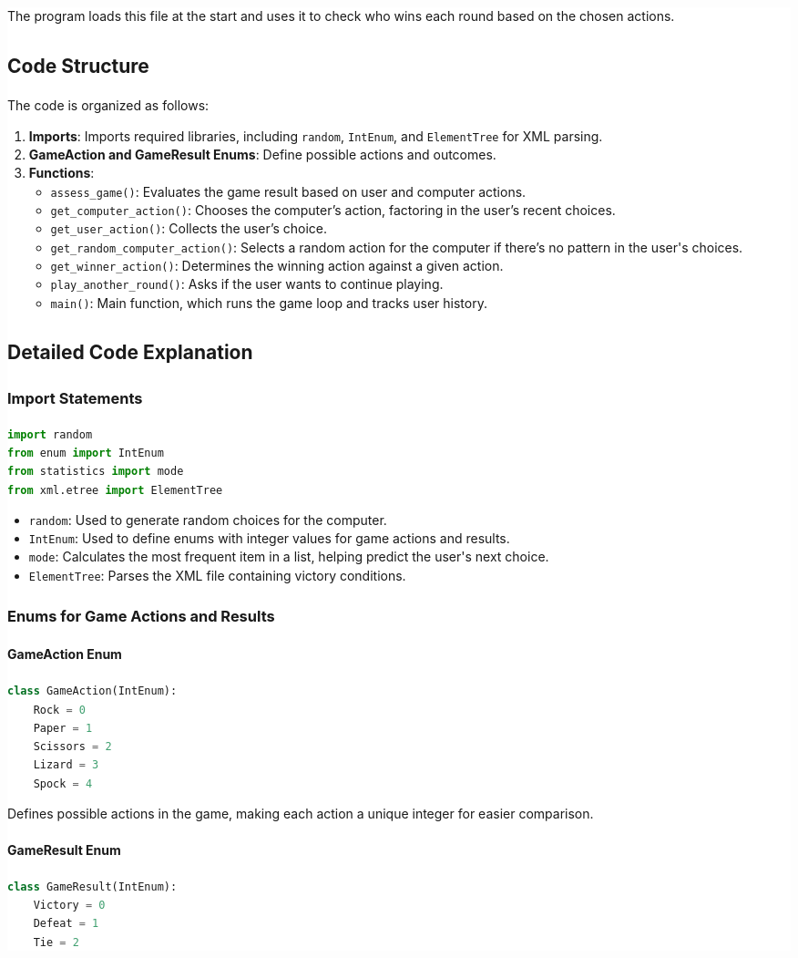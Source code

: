 The program loads this file at the start and uses it to check who wins each round based on the chosen actions.

## Code Structure

The code is organized as follows:
1. **Imports**: Imports required libraries, including `random`, `IntEnum`, and `ElementTree` for XML parsing.
2. **GameAction and GameResult Enums**: Define possible actions and outcomes.
3. **Functions**:
   - `assess_game()`: Evaluates the game result based on user and computer actions.
   - `get_computer_action()`: Chooses the computer’s action, factoring in the user’s recent choices.
   - `get_user_action()`: Collects the user’s choice.
   - `get_random_computer_action()`: Selects a random action for the computer if there’s no pattern in the user's choices.
   - `get_winner_action()`: Determines the winning action against a given action.
   - `play_another_round()`: Asks if the user wants to continue playing.
   - `main()`: Main function, which runs the game loop and tracks user history.

## Detailed Code Explanation

### Import Statements

```python
import random
from enum import IntEnum
from statistics import mode
from xml.etree import ElementTree
```

- `random`: Used to generate random choices for the computer.
- `IntEnum`: Used to define enums with integer values for game actions and results.
- `mode`: Calculates the most frequent item in a list, helping predict the user's next choice.
- `ElementTree`: Parses the XML file containing victory conditions.

### Enums for Game Actions and Results

#### GameAction Enum

```python
class GameAction(IntEnum):
    Rock = 0
    Paper = 1
    Scissors = 2
    Lizard = 3
    Spock = 4
```

Defines possible actions in the game, making each action a unique integer for easier comparison.

#### GameResult Enum

```python
class GameResult(IntEnum):
    Victory = 0
    Defeat = 1
    Tie = 2
```
